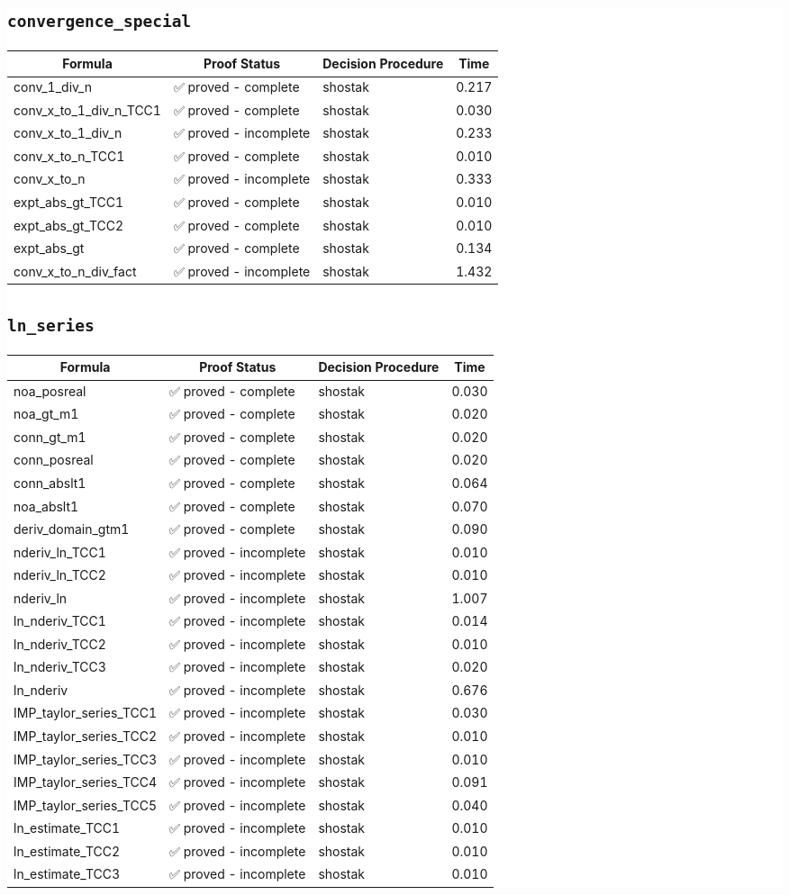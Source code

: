 ## `convergence_special`

| Formula | Proof Status | Decision Procedure | Time |
| ---     | ---          | ---                | ---  |
|conv_1_div_n|✅ proved - complete|shostak|0.217|
|conv_x_to_1_div_n_TCC1|✅ proved - complete|shostak|0.030|
|conv_x_to_1_div_n|✅ proved - incomplete|shostak|0.233|
|conv_x_to_n_TCC1|✅ proved - complete|shostak|0.010|
|conv_x_to_n|✅ proved - incomplete|shostak|0.333|
|expt_abs_gt_TCC1|✅ proved - complete|shostak|0.010|
|expt_abs_gt_TCC2|✅ proved - complete|shostak|0.010|
|expt_abs_gt|✅ proved - complete|shostak|0.134|
|conv_x_to_n_div_fact|✅ proved - incomplete|shostak|1.432|

## `ln_series`

| Formula | Proof Status | Decision Procedure | Time |
| ---     | ---          | ---                | ---  |
|noa_posreal|✅ proved - complete|shostak|0.030|
|noa_gt_m1|✅ proved - complete|shostak|0.020|
|conn_gt_m1|✅ proved - complete|shostak|0.020|
|conn_posreal|✅ proved - complete|shostak|0.020|
|conn_abslt1|✅ proved - complete|shostak|0.064|
|noa_abslt1|✅ proved - complete|shostak|0.070|
|deriv_domain_gtm1|✅ proved - complete|shostak|0.090|
|nderiv_ln_TCC1|✅ proved - incomplete|shostak|0.010|
|nderiv_ln_TCC2|✅ proved - incomplete|shostak|0.010|
|nderiv_ln|✅ proved - incomplete|shostak|1.007|
|ln_nderiv_TCC1|✅ proved - incomplete|shostak|0.014|
|ln_nderiv_TCC2|✅ proved - incomplete|shostak|0.010|
|ln_nderiv_TCC3|✅ proved - incomplete|shostak|0.020|
|ln_nderiv|✅ proved - incomplete|shostak|0.676|
|IMP_taylor_series_TCC1|✅ proved - incomplete|shostak|0.030|
|IMP_taylor_series_TCC2|✅ proved - incomplete|shostak|0.010|
|IMP_taylor_series_TCC3|✅ proved - incomplete|shostak|0.010|
|IMP_taylor_series_TCC4|✅ proved - incomplete|shostak|0.091|
|IMP_taylor_series_TCC5|✅ proved - incomplete|shostak|0.040|
|ln_estimate_TCC1|✅ proved - incomplete|shostak|0.010|
|ln_estimate_TCC2|✅ proved - incomplete|shostak|0.010|
|ln_estimate_TCC3|✅ proved - incomplete|shostak|0.010|